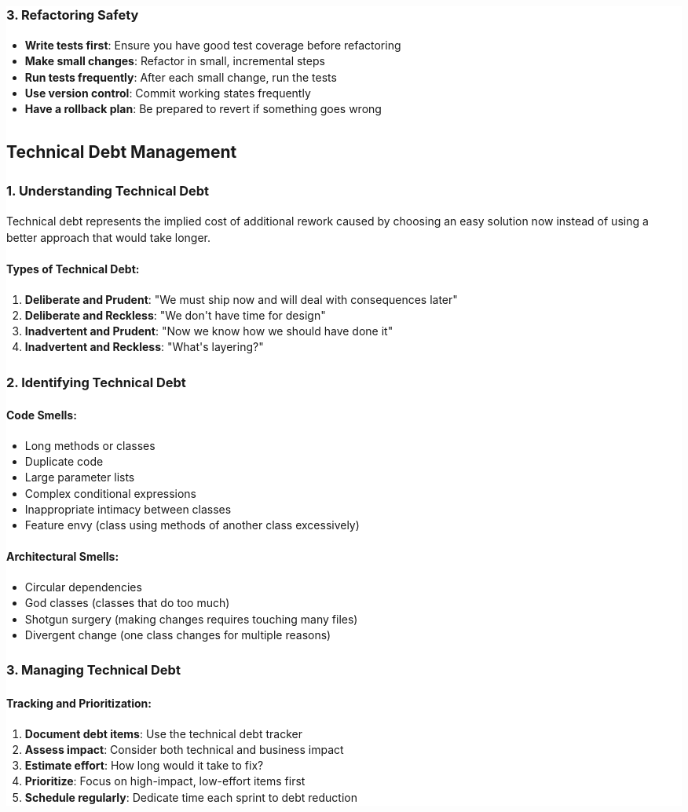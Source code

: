 ```python
```

### 3. Refactoring Safety

- **Write tests first**: Ensure you have good test coverage before refactoring
- **Make small changes**: Refactor in small, incremental steps
- **Run tests frequently**: After each small change, run the tests
- **Use version control**: Commit working states frequently
- **Have a rollback plan**: Be prepared to revert if something goes wrong

## Technical Debt Management

### 1. Understanding Technical Debt

Technical debt represents the implied cost of additional rework caused by choosing an easy solution now instead of using a better approach that would take longer.

#### Types of Technical Debt:

1. **Deliberate and Prudent**: "We must ship now and will deal with consequences later"
2. **Deliberate and Reckless**: "We don't have time for design"
3. **Inadvertent and Prudent**: "Now we know how we should have done it"
4. **Inadvertent and Reckless**: "What's layering?"

### 2. Identifying Technical Debt

#### Code Smells:

- Long methods or classes
- Duplicate code
- Large parameter lists
- Complex conditional expressions
- Inappropriate intimacy between classes
- Feature envy (class using methods of another class excessively)

#### Architectural Smells:

- Circular dependencies
- God classes (classes that do too much)
- Shotgun surgery (making changes requires touching many files)
- Divergent change (one class changes for multiple reasons)

### 3. Managing Technical Debt

#### Tracking and Prioritization:

1. **Document debt items**: Use the technical debt tracker
2. **Assess impact**: Consider both technical and business impact
3. **Estimate effort**: How long would it take to fix?
4. **Prioritize**: Focus on high-impact, low-effort items first
5. **Schedule regularly**: Dedicate time each sprint to debt reduction

